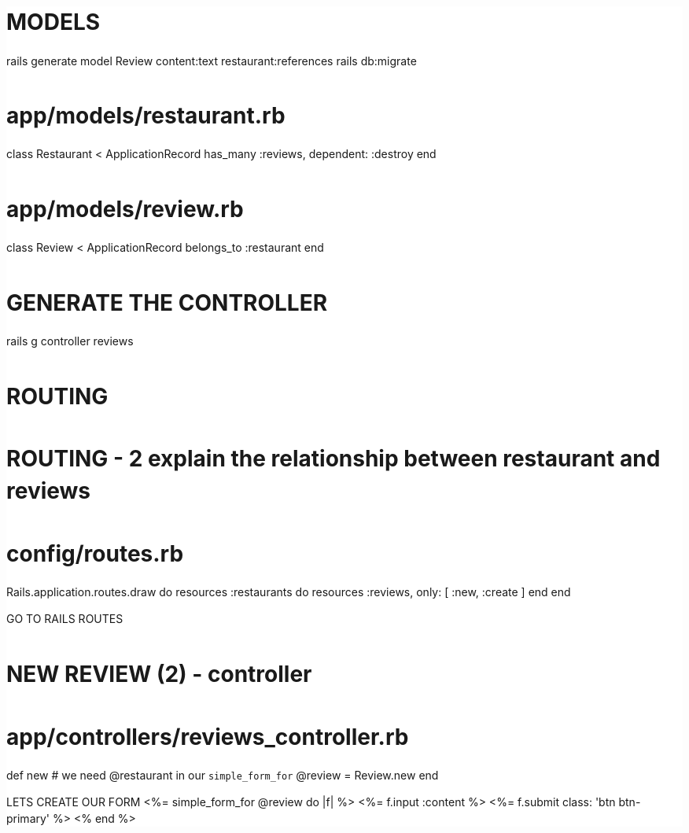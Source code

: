 
# MODELS
rails generate model Review content:text restaurant:references
rails db:migrate

# app/models/restaurant.rb
  class Restaurant < ApplicationRecord
    has_many :reviews, dependent: :destroy
  end

# app/models/review.rb
  class Review < ApplicationRecord
    belongs_to :restaurant
  end

# GENERATE THE CONTROLLER
rails g controller reviews

# ROUTING
# ROUTING - 2 explain the relationship between restaurant and reviews

# config/routes.rb
Rails.application.routes.draw do
  resources :restaurants do
    resources :reviews, only: [ :new, :create ]
  end
end

GO TO RAILS ROUTES

# NEW REVIEW (2) - controller
# app/controllers/reviews_controller.rb
  def new
    # we need @restaurant in our `simple_form_for`
    @review = Review.new
  end

LETS CREATE OUR FORM
<%= simple_form_for @review do |f| %>
  <%= f.input :content %>
  <%= f.submit class: 'btn btn-primary' %>
<% end %>
